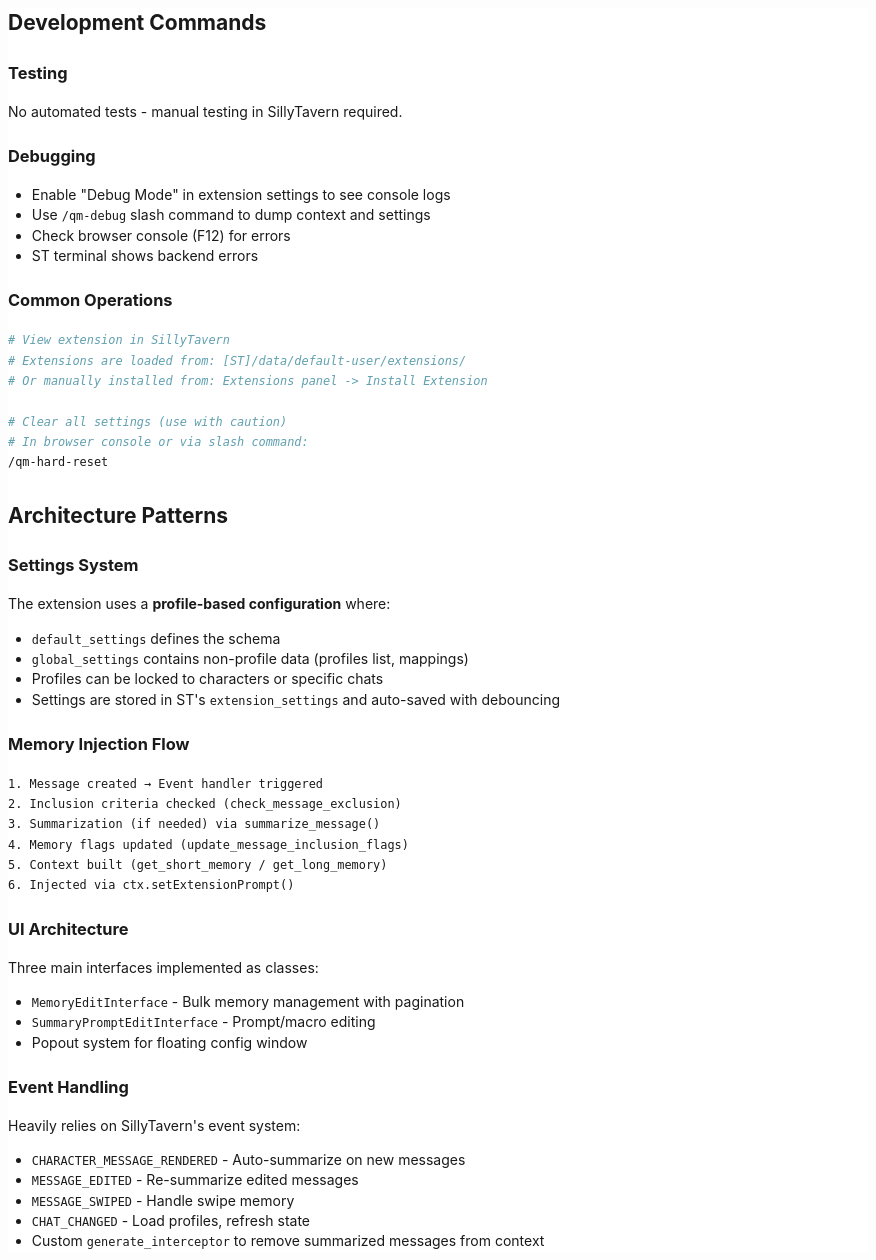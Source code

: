 ## Development Commands

### Testing
No automated tests - manual testing in SillyTavern required.

### Debugging
- Enable "Debug Mode" in extension settings to see console logs
- Use `/qm-debug` slash command to dump context and settings
- Check browser console (F12) for errors
- ST terminal shows backend errors

### Common Operations
```bash
# View extension in SillyTavern
# Extensions are loaded from: [ST]/data/default-user/extensions/
# Or manually installed from: Extensions panel -> Install Extension

# Clear all settings (use with caution)
# In browser console or via slash command:
/qm-hard-reset
```

## Architecture Patterns

### Settings System
The extension uses a **profile-based configuration** where:
- `default_settings` defines the schema
- `global_settings` contains non-profile data (profiles list, mappings)
- Profiles can be locked to characters or specific chats
- Settings are stored in ST's `extension_settings` and auto-saved with debouncing

### Memory Injection Flow
```
1. Message created → Event handler triggered
2. Inclusion criteria checked (check_message_exclusion)
3. Summarization (if needed) via summarize_message()
4. Memory flags updated (update_message_inclusion_flags)
5. Context built (get_short_memory / get_long_memory)
6. Injected via ctx.setExtensionPrompt()
```

### UI Architecture
Three main interfaces implemented as classes:
- `MemoryEditInterface` - Bulk memory management with pagination
- `SummaryPromptEditInterface` - Prompt/macro editing
- Popout system for floating config window

### Event Handling
Heavily relies on SillyTavern's event system:
- `CHARACTER_MESSAGE_RENDERED` - Auto-summarize on new messages
- `MESSAGE_EDITED` - Re-summarize edited messages
- `MESSAGE_SWIPED` - Handle swipe memory
- `CHAT_CHANGED` - Load profiles, refresh state
- Custom `generate_interceptor` to remove summarized messages from context
